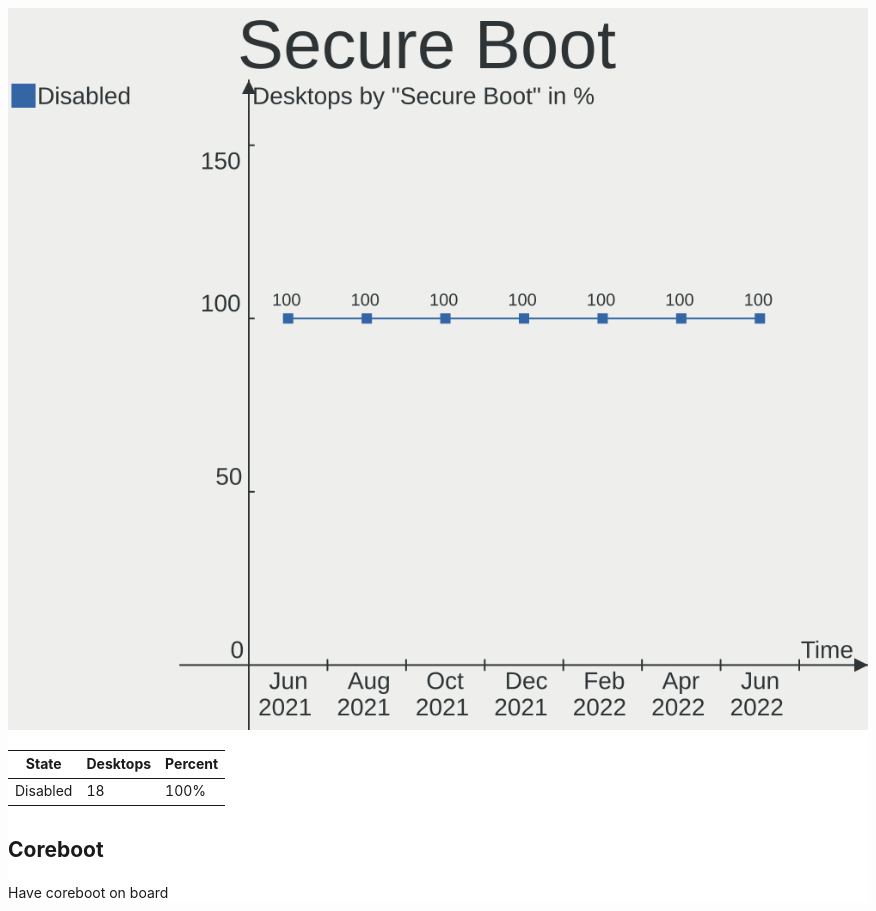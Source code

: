 ![Secure Boot](./images/line_chart/node_secureboot.svg)

| State    | Desktops | Percent |
|----------|----------|---------|
| Disabled | 18       | 100%    |

Coreboot
--------

Have coreboot on board

